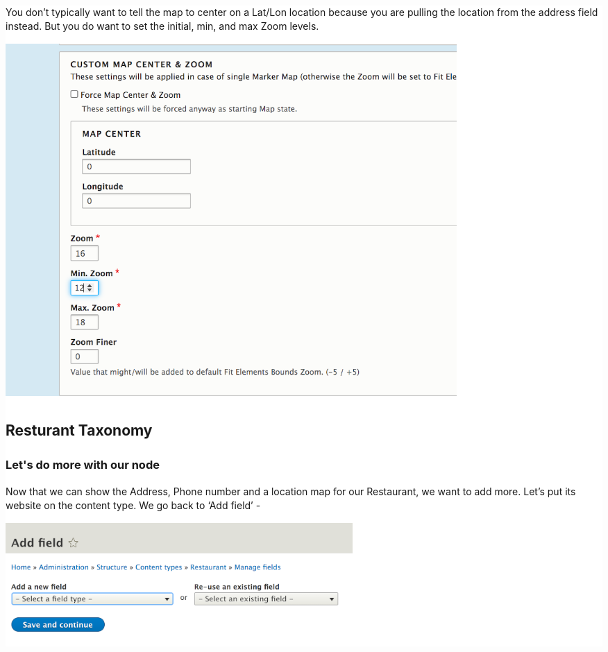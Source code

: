 You don’t typically want to tell the map to center on a Lat/Lon location because you are pulling the location from the address field instead.  But you do want to set the initial, min, and max Zoom levels.  

<img src="../modules/images/mapinnode62.png"  width="650">

## Resturant Taxonomy
### Let's do more with our node

Now that we can show the Address, Phone number and a location map for our Restaurant, we want to add more.  Let’s put its website on the content type.  We go back to ‘Add field’ -

<img src="../modules/images/mapinnode63.png"  width="500">
